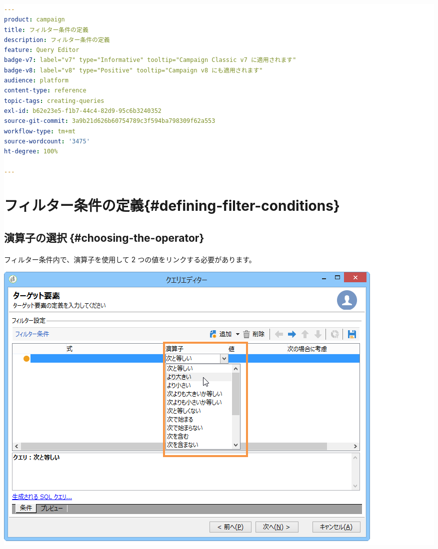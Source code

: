 ```yaml
---
product: campaign
title: フィルター条件の定義
description: フィルター条件の定義
feature: Query Editor
badge-v7: label="v7" type="Informative" tooltip="Campaign Classic v7 に適用されます"
badge-v8: label="v8" type="Positive" tooltip="Campaign v8 にも適用されます"
audience: platform
content-type: reference
topic-tags: creating-queries
exl-id: b62e23e5-f1b7-44c4-82d9-95c6b3240352
source-git-commit: 3a9b21d626b60754789c3f594ba798309f62a553
workflow-type: tm+mt
source-wordcount: '3475'
ht-degree: 100%

---
```


# フィルター条件の定義{#defining-filter-conditions}



## 演算子の選択 {#choosing-the-operator}

フィルター条件内で、演算子を使用して 2 つの値をリンクする必要があります。

![](assets/query_editor_nveau_96.png)

